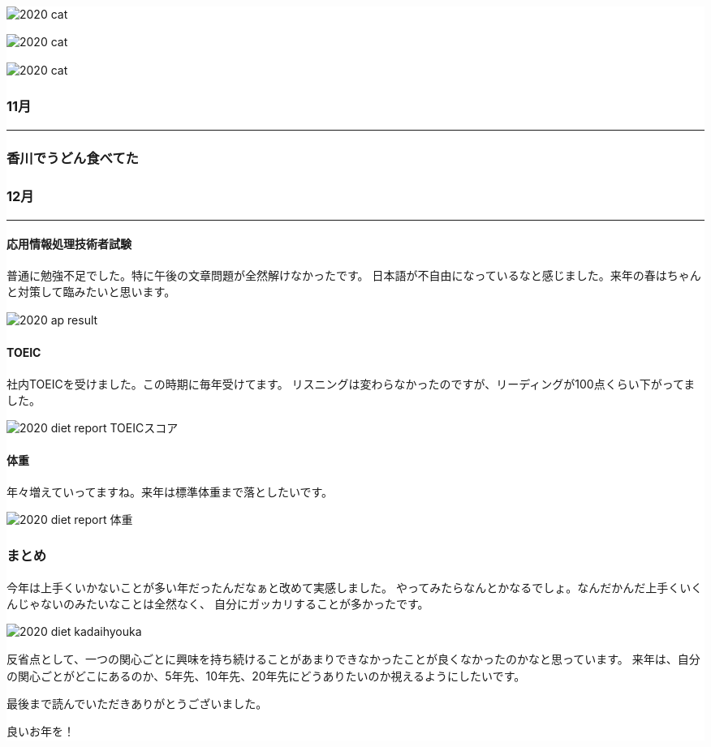 ![2020 cat](https://tarokov-blog-assets.s3.ap-northeast-1.amazonaws.com/looking-back-2020/cat3_2020.png)

![2020 cat](https://tarokov-blog-assets.s3.ap-northeast-1.amazonaws.com/looking-back-2020/cat4_2020.png)

![2020 cat](https://tarokov-blog-assets.s3.ap-northeast-1.amazonaws.com/looking-back-2020/cat5_2020.png)

### 11月
--------

### 香川でうどん食べてた

### 12月
--------

#### 応用情報処理技術者試験
普通に勉強不足でした。特に午後の文章問題が全然解けなかったです。
日本語が不自由になっているなと感じました。来年の春はちゃんと対策して臨みたいと思います。

![2020 ap result](https://tarokov-blog-assets.s3.ap-northeast-1.amazonaws.com/looking-back-2020/result_of_ap_2020.png "TOEIC SCORE") 

#### TOEIC

社内TOEICを受けました。この時期に毎年受けてます。
リスニングは変わらなかったのですが、リーディングが100点くらい下がってました。

![2020 diet report](https://tarokov-blog-assets.s3.ap-northeast-1.amazonaws.com/looking-back-2020/toeic_score_2020.png "TOEIC SCORE") 
TOEICスコア

#### 体重

年々増えていってますね。来年は標準体重まで落としたいです。

![2020 diet report](https://tarokov-blog-assets.s3.ap-northeast-1.amazonaws.com/looking-back-2020/Weight_2020.png "体重")
体重

### まとめ
今年は上手くいかないことが多い年だったんだなぁと改めて実感しました。
やってみたらなんとかなるでしょ。なんだかんだ上手くいくんじゃないのみたいなことは全然なく、
自分にガッカリすることが多かったです。

![2020 diet kadaihyouka](https://tarokov-blog-assets.s3.ap-northeast-1.amazonaws.com/looking-back-2020/analyze_myself.png)

反省点として、一つの関心ごとに興味を持ち続けることがあまりできなかったことが良くなかったのかなと思っています。
来年は、自分の関心ごとがどこにあるのか、5年先、10年先、20年先にどうありたいのか視えるようにしたいです。

最後まで読んでいただきありがとうございました。

良いお年を！
